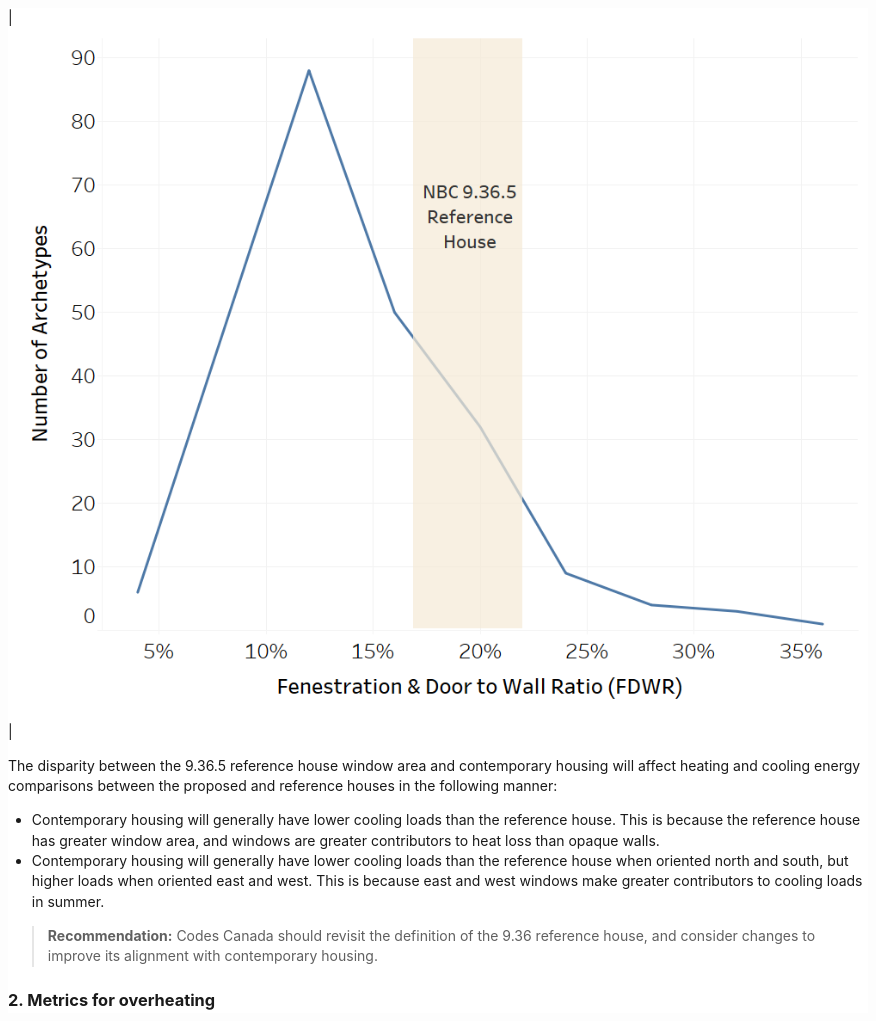 |         ![](imgs/FDWRrange-RefHousevsArchetypes.png)         |

The disparity between the 9.36.5 reference house window area and contemporary housing will affect heating and cooling energy comparisons between the proposed and reference houses in the following manner:

-  Contemporary housing will generally have lower cooling loads than the reference house. This is because the reference house has greater window area, and windows are greater contributors to heat loss than opaque walls. 
-  Contemporary housing will generally have lower cooling loads than the reference house when oriented north and south, but higher loads when oriented east and west. This is because east and west windows  make greater contributors to cooling loads in summer.  

>  **Recommendation:** Codes Canada should revisit the definition of the 9.36 reference house, and consider changes to improve its alignment with contemporary housing. 

### 2. Metrics for overheating ###
